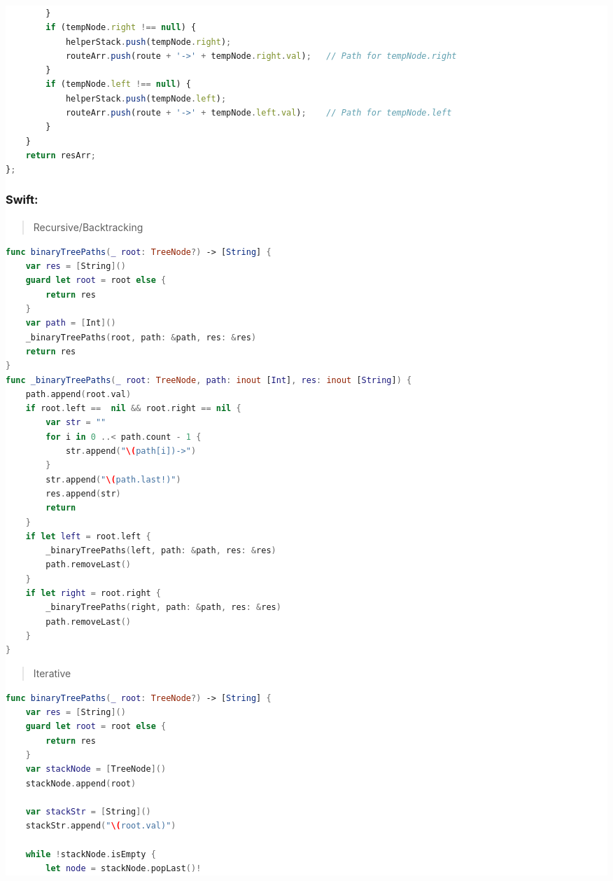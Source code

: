 ```typescript
        }
        if (tempNode.right !== null) {
            helperStack.push(tempNode.right);
            routeArr.push(route + '->' + tempNode.right.val);   // Path for tempNode.right
        }
        if (tempNode.left !== null) {
            helperStack.push(tempNode.left);
            routeArr.push(route + '->' + tempNode.left.val);    // Path for tempNode.left
        }
    }
    return resArr;
};
```

### Swift:

> Recursive/Backtracking
```swift
func binaryTreePaths(_ root: TreeNode?) -> [String] {
    var res = [String]()
    guard let root = root else {
        return res
    }
    var path = [Int]()
    _binaryTreePaths(root, path: &path, res: &res)
    return res
}
func _binaryTreePaths(_ root: TreeNode, path: inout [Int], res: inout [String]) {
    path.append(root.val)
    if root.left ==  nil && root.right == nil {
        var str = ""
        for i in 0 ..< path.count - 1 {
            str.append("\(path[i])->")
        }
        str.append("\(path.last!)")
        res.append(str)
        return
    }
    if let left = root.left {
        _binaryTreePaths(left, path: &path, res: &res)
        path.removeLast()
    }
    if let right = root.right {
        _binaryTreePaths(right, path: &path, res: &res)
        path.removeLast()
    }
}
```

> Iterative
```swift
func binaryTreePaths(_ root: TreeNode?) -> [String] {
    var res = [String]()
    guard let root = root else {
        return res
    }
    var stackNode = [TreeNode]()
    stackNode.append(root)
    
    var stackStr = [String]()
    stackStr.append("\(root.val)")
    
    while !stackNode.isEmpty {
        let node = stackNode.popLast()!
```